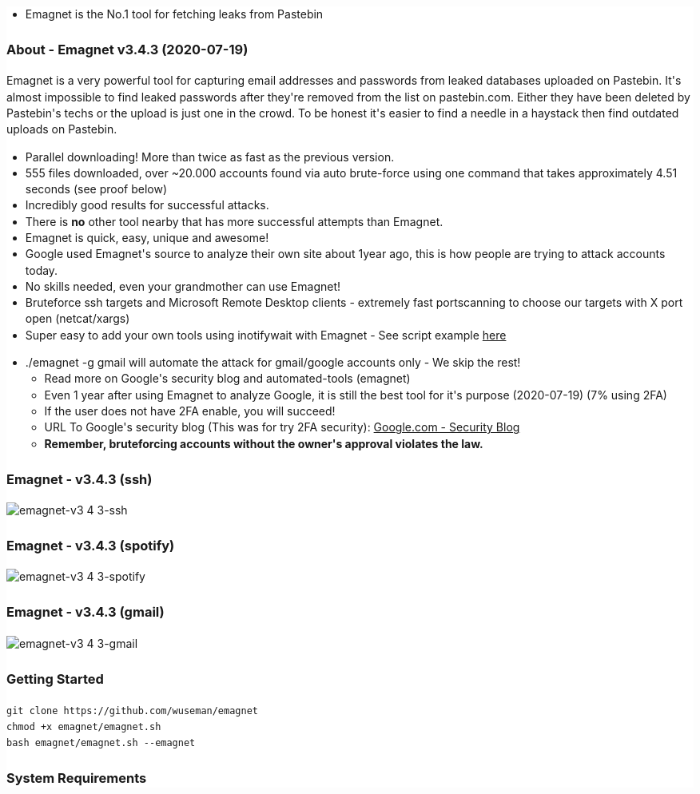 - Emagnet is the No.1 tool for fetching leaks from Pastebin

### About - Emagnet v3.4.3 (2020-07-19)

Emagnet is a very powerful tool for capturing email addresses and passwords from leaked databases uploaded on Pastebin. It's almost impossible to find leaked passwords after they're removed from the list on pastebin.com. Either they have been deleted by Pastebin's techs or the upload is just one in the crowd. To be honest it's easier to find a needle in a haystack then find outdated uploads on Pastebin.

* Parallel downloading! More than twice as fast as the previous version.
* 555 files downloaded, over ~20.000 accounts found via auto brute-force using one command that takes approximately 4.51 seconds (see proof below)
* Incredibly good results for successful attacks.
* There is __no__ other tool nearby that has more successful attempts than Emagnet.
* Emagnet is quick, easy, unique and awesome!
* Google used Emagnet's source to analyze their own site about 1year ago, this is how people are trying to attack accounts today.
* No skills needed, even your grandmother can use Emagnet!
* Bruteforce ssh targets and Microsoft Remote Desktop clients - extremely fast portscanning to choose our targets with X port open (netcat/xargs)
* Super easy to add your own tools using inotifywait with Emagnet - See script example [here](https://pastebin.com/raw/rem8bNRw)
- ./emagnet -g gmail will automate the attack for gmail/google accounts only - We skip the rest!
  - Read more on Google's security blog and automated-tools (emagnet) 
  - Even 1 year after using Emagnet to analyze Google, it is still the best tool for it's purpose (2020-07-19) (7% using 2FA)
  - If the user does not have 2FA enable, you will succeed!
  - URL To Google's security blog (This was for try 2FA security): [Google.com - Security Blog](https://security.googleblog.com/2019/05/new-research-how-effective-is-basic.html)
  - __Remember, bruteforcing accounts without the owner's approval violates the law.__

### Emagnet - v3.4.3 (ssh)
![emagnet-v3 4 3-ssh](https://user-images.githubusercontent.com/26827453/167769249-825ddb73-7b57-42cf-b21c-70d53e50a2cb.gif)

### Emagnet - v3.4.3 (spotify)
![emagnet-v3 4 3-spotify](https://user-images.githubusercontent.com/26827453/167769248-8084d3e9-bf52-4c73-95ab-a41c0eb7e2ff.gif)

### Emagnet - v3.4.3 (gmail)
![emagnet-v3 4 3-gmail](https://user-images.githubusercontent.com/26827453/167769247-5add436f-682c-4f19-b216-b8facd94dba5.gif)


### Getting Started

    git clone https://github.com/wuseman/emagnet
    chmod +x emagnet/emagnet.sh
    bash emagnet/emagnet.sh --emagnet
       
### System Requirements
